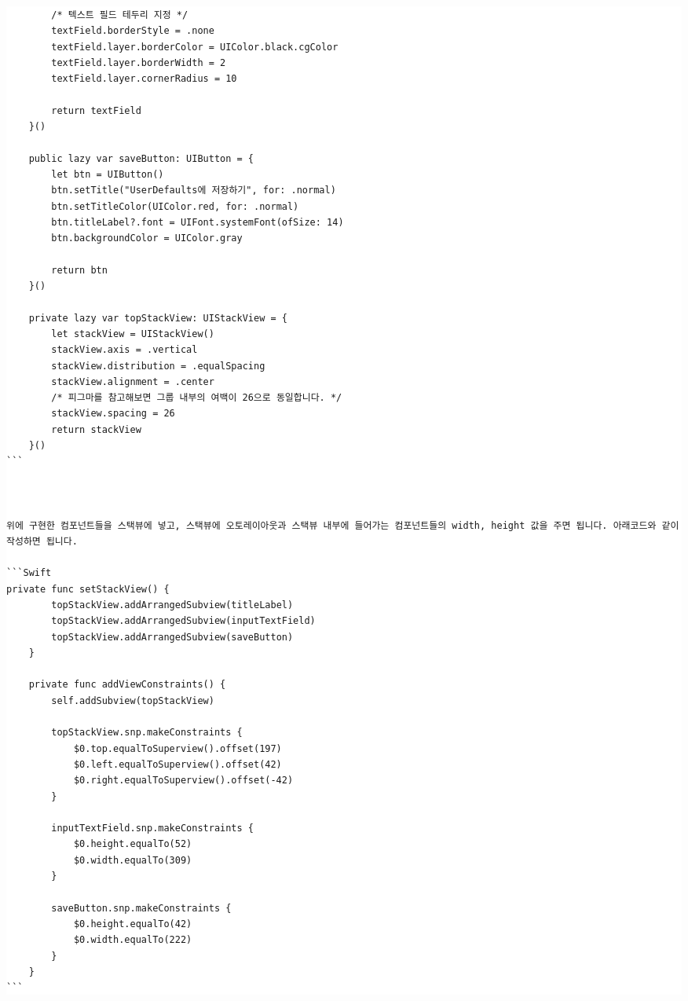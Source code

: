             /* 텍스트 필드 테두리 지정 */
            textField.borderStyle = .none
            textField.layer.borderColor = UIColor.black.cgColor
            textField.layer.borderWidth = 2
            textField.layer.cornerRadius = 10
            
            return textField
        }()
        
        public lazy var saveButton: UIButton = {
            let btn = UIButton()
            btn.setTitle("UserDefaults에 저장하기", for: .normal)
            btn.setTitleColor(UIColor.red, for: .normal)
            btn.titleLabel?.font = UIFont.systemFont(ofSize: 14)
            btn.backgroundColor = UIColor.gray
            
            return btn
        }()
        
        private lazy var topStackView: UIStackView = {
            let stackView = UIStackView()
            stackView.axis = .vertical
            stackView.distribution = .equalSpacing
            stackView.alignment = .center
            /* 피그마를 참고해보면 그룹 내부의 여백이 26으로 동일합니다. */
            stackView.spacing = 26
            return stackView
        }()
    ```
    
      
    
    위에 구현한 컴포넌트들을 스택뷰에 넣고, 스택뷰에 오토레이아웃과 스택뷰 내부에 들어가는 컴포넌트들의 width, height 값을 주면 됩니다. 아래코드와 같이 작성하면 됩니다.
    
    ```Swift
    private func setStackView() {
            topStackView.addArrangedSubview(titleLabel)
            topStackView.addArrangedSubview(inputTextField)
            topStackView.addArrangedSubview(saveButton)
        }
        
        private func addViewConstraints() {
            self.addSubview(topStackView)
            
            topStackView.snp.makeConstraints {
                $0.top.equalToSuperview().offset(197)
                $0.left.equalToSuperview().offset(42)
                $0.right.equalToSuperview().offset(-42)
            }
            
            inputTextField.snp.makeConstraints {
                $0.height.equalTo(52)
                $0.width.equalTo(309)
            }
            
            saveButton.snp.makeConstraints {
                $0.height.equalTo(42)
                $0.width.equalTo(222)
            }
        }
    ```
    